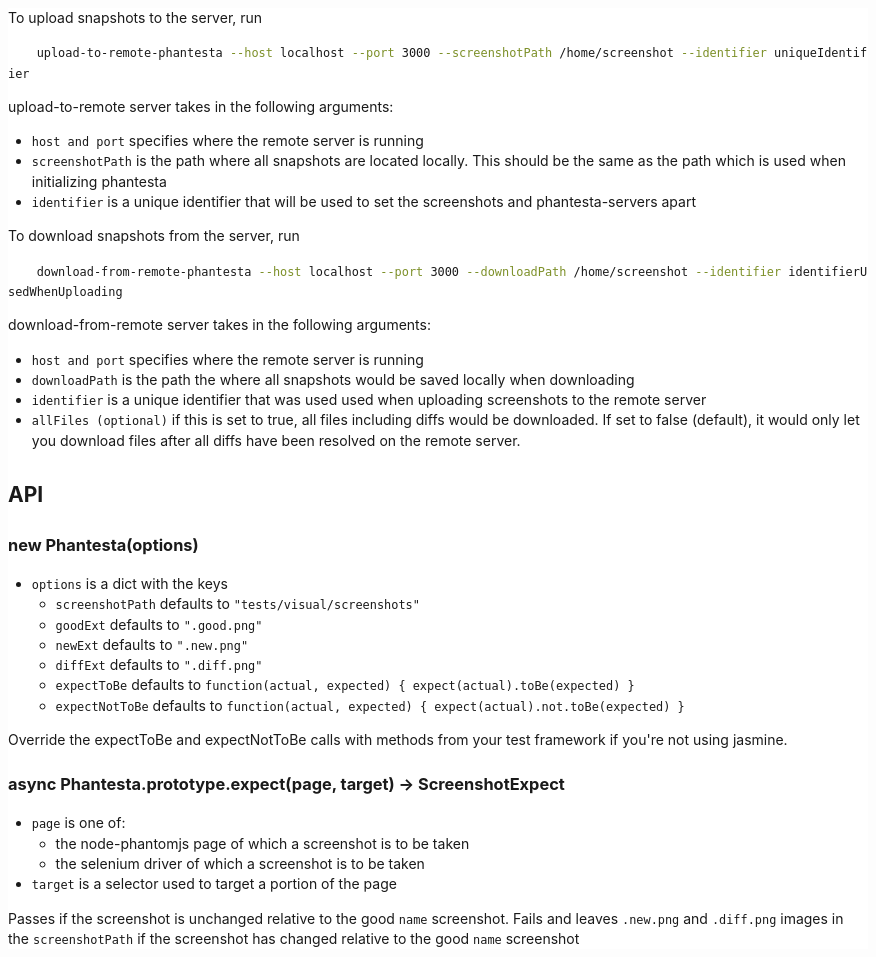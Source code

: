 To upload snapshots to the server, run
```bash
    upload-to-remote-phantesta --host localhost --port 3000 --screenshotPath /home/screenshot --identifier uniqueIdentifier
```
upload-to-remote server takes in the following arguments:
  - `host and port` specifies where the remote server is running
  - `screenshotPath` is the path where all snapshots are located locally.
     This should be the same as the path which is used when initializing phantesta
  - `identifier` is a unique identifier that will be used to set the screenshots 
     and phantesta-servers apart
     
To download snapshots from the server, run
```bash
    download-from-remote-phantesta --host localhost --port 3000 --downloadPath /home/screenshot --identifier identifierUsedWhenUploading
```
download-from-remote server takes in the following arguments:
  - `host and port` specifies where the remote server is running
  - `downloadPath` is the path the where all snapshots would be saved locally when downloading
  - `identifier` is a unique identifier that was used used when uploading screenshots to the remote server
  - `allFiles (optional)` if this is set to true, all files including diffs would be downloaded.
                          If set to false (default), it would only let you download files after 
                          all diffs have been resolved on the remote server.
 

## API

### new Phantesta(options)

 - `options` is a dict with the keys
   - `screenshotPath` defaults to `"tests/visual/screenshots"`
   - `goodExt` defaults to `".good.png"`
   - `newExt` defaults to `".new.png"`
   - `diffExt` defaults to `".diff.png"`
   - `expectToBe` defaults to `function(actual, expected) { expect(actual).toBe(expected) }`
   - `expectNotToBe` defaults to `function(actual, expected) { expect(actual).not.toBe(expected) }`

Override the expectToBe and expectNotToBe calls with methods from your test
framework if you're not using jasmine.

### async Phantesta.prototype.expect(page, target) -> ScreenshotExpect

 - `page` is one of:
   - the node-phantomjs page of which a screenshot is to be taken
   - the selenium driver of which a screenshot is to be taken
 - `target` is a selector used to target a portion of the page

Passes if the screenshot is unchanged relative to the good `name` screenshot.
Fails and leaves `.new.png` and `.diff.png` images in the `screenshotPath` if
the screenshot has changed relative to the good `name` screenshot
